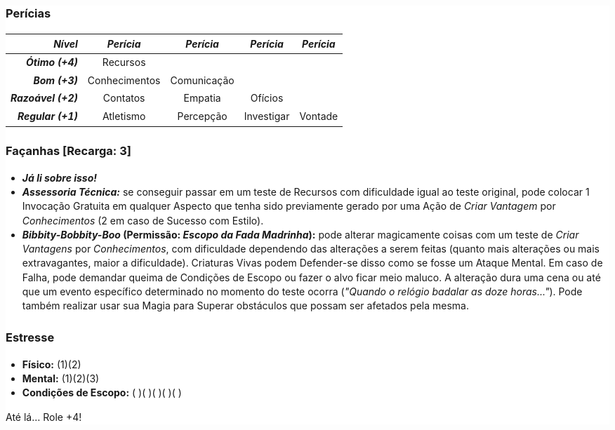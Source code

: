 ### Perícias
 
| ***Nível*** | ***Perícia*** | ***Perícia*** |  ***Perícia*** |  ***Perícia*** | 
|-:|:-:|:-:|:-:|:-:|
| ***Ótimo (+4)*** | Recursos | | | | 
| ***Bom (+3)*** | Conhecimentos | Comunicação | | | 
| ***Razoável (+2)*** | Contatos | Empatia | Ofícios | | 
| ***Regular (+1)*** | Atletismo | Percepção | Investigar | Vontade |

### Façanhas [Recarga: 3]
 
+ ___Já li sobre isso!___
+ ___Assessoria Técnica:___ se conseguir passar em um teste de Recursos com dificuldade igual ao teste original, pode colocar 1 Invocação Gratuita em qualquer Aspecto que tenha sido previamente gerado por uma Ação de _Criar Vantagem_ por _Conhecimentos_ (2 em caso de Sucesso com Estilo).
+ __*Bibbity-Bobbity-Boo* (Permissão: *Escopo da Fada Madrinha*):__ pode alterar magicamente coisas com um teste de _Criar Vantagens_ por _Conhecimentos_, com dificuldade dependendo das alterações a serem feitas (quanto mais alterações ou mais extravagantes, maior a dificuldade). Criaturas Vivas podem Defender-se disso como se fosse um Ataque Mental. Em caso de Falha, pode demandar queima de Condições de Escopo ou fazer o alvo ficar meio maluco. A alteração dura uma cena ou até que um evento específico determinado no momento do teste ocorra (_"Quando o relógio badalar as doze horas..."_). Pode também realizar usar sua Magia para Superar obstáculos que possam ser afetados pela mesma.

### Estresse

+ __Físico:__ (1)(2)
+ __Mental:__ (1)(2)(3)
+ __Condições de Escopo:__ ( )( )( )( )( )

 Até lá… Role +4! 
 












